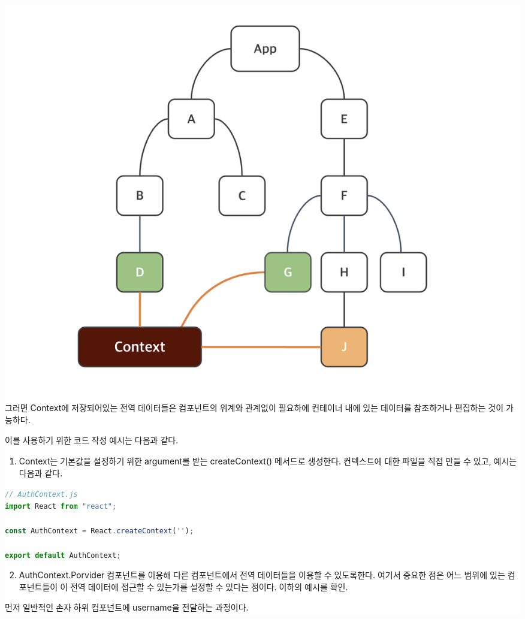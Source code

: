 ![contextAPI](contextAPIGlobalScopeFlow.png)

그러면 Context에 저장되어있는 전역 데이터들은 컴포넌트의 위계와 관계없이 필요하에 컨테이너 내에 있는 데이터를 참조하거나 편집하는 것이 가능하다.

이를 사용하기 위한 코드 작성 예시는 다음과 같다.
1. Context는 기본값을 설정하기 위한 argument를 받는 createContext() 메서드로 생성한다. 컨텍스트에 대한 파일을 직접 만들 수 있고, 예시는 다음과 같다.
```js
// AuthContext.js
import React from "react";

const AuthContext = React.createContext('');

export default AuthContext;

```

2. AuthContext.Porvider 컴포넌트를 이용해 다른 컴포넌트에서 전역 데이터들을 이용할 수 있도록한다. 여기서 중요한 점은 어느 범위에 있는 컴포넌트들이 이 전역 데이터에 접근할 수 있는가를 설정할 수 있다는 점이다. 이하의 예시를 확인.

먼저 일반적인 손자 하위 컴포넌트에 username을 전달하는 과정이다.
